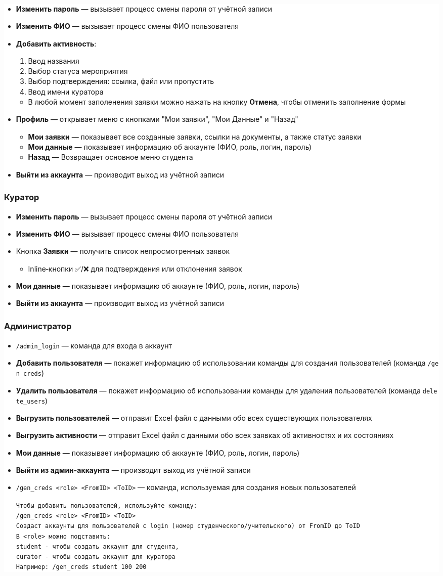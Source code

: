 * **Изменить пароль** — вызывает процесс смены пароля от учётной записи

* **Изменить ФИО** — вызывает процесс смены ФИО пользователя

* **Добавить активность**:
  1. Ввод названия
  2. Выбор статуса мероприятия
  3. Выбор подтверждения: ссылка, файл или пропустить
  4. Ввод имени куратора
  -  В любой момент заполенения заявки можно нажать на кнопку **Отмена**, чтобы отменить заполнение формы
  
* **Профиль** — открывает меню с кнопками "Мои заявки", "Мои Данные" и "Назад"
  * **Мои заявки** — показывает все созданные заявки, ссылки на документы, а также статус заявки
  * **Мои данные** — показывает информацию об аккаунте (ФИО, роль, логин, пароль)
  * **Назад** — Возвращает основное меню студента

* **Выйти из аккаунта** — производит выход из учётной записи


### Куратор

* **Изменить пароль** — вызывает процесс смены пароля от учётной записи

* **Изменить ФИО** — вызывает процесс смены ФИО пользователя

* Кнопка **Заявки** — получить список непросмотренных заявок
  * Inline‑кнопки ✅/❌ для подтверждения или отклонения заявок

* **Мои данные** — показывает информацию об аккаунте (ФИО, роль, логин, пароль)

* **Выйти из аккаунта** — производит выход из учётной записи


### Администратор

* `/admin_login` — команда для входа в аккаунт

* **Добавить пользователя** — покажет информацию об использовании команды для создания пользователей (команда `/gen_creds`)

* **Удалить пользователя** — покажет информацию об использовании команды для удаления пользователей (команда `delete_users`)

* **Выгрузить пользователей** — отправит Excel файл с данными обо всех существующих пользователях

* **Выгрузить активности** — отправит Excel файл с данными обо всех заявках об активностях и их состояниях

* **Мои данные** — показывает информацию об аккаунте (ФИО, роль, логин, пароль)

* **Выйти из админ-аккаунта** — производит выход из учётной записи

* `/gen_creds <role> <FromID> <ToID>` — команда, используемая для создания новых пользователей
  ``` TEXT
  Чтобы добавить пользователей, используйте команду:
  /gen_creds <role> <FromID> <ToID>
  Создаст аккаунты для пользователей с login (номер студенческого/учительского) от FromID до ToID
  В <role> можно подставить:
  student - чтобы создать аккаунт для студента,
  curator - чтобы создать аккаунт для куратора
  Например: /gen_creds student 100 200
  ```
